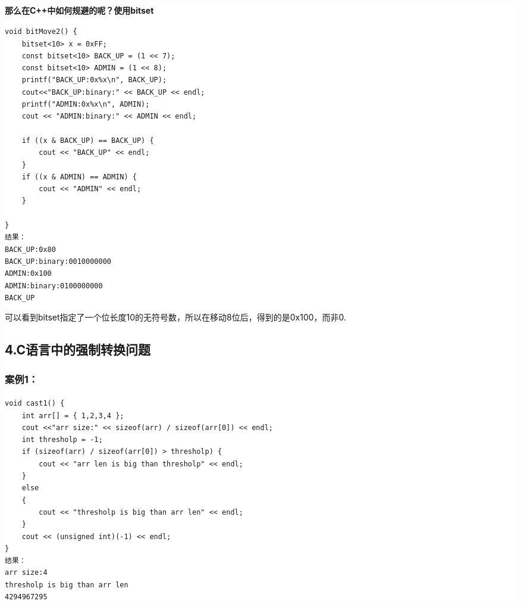 **那么在C++中如何规避的呢？使用bitset**

```
void bitMove2() {
	bitset<10> x = 0xFF;
	const bitset<10> BACK_UP = (1 << 7);
	const bitset<10> ADMIN = (1 << 8);
	printf("BACK_UP:0x%x\n", BACK_UP);
	cout<<"BACK_UP:binary:" << BACK_UP << endl;
	printf("ADMIN:0x%x\n", ADMIN);
	cout << "ADMIN:binary:" << ADMIN << endl;

	if ((x & BACK_UP) == BACK_UP) {
		cout << "BACK_UP" << endl;
	}
	if ((x & ADMIN) == ADMIN) {
		cout << "ADMIN" << endl;
	}

}
结果：
BACK_UP:0x80
BACK_UP:binary:0010000000
ADMIN:0x100
ADMIN:binary:0100000000
BACK_UP
```

可以看到bitset指定了一个位长度10的无符号数，所以在移动8位后，得到的是0x100，而非0.

##  4.C语言中的强制转换问题
### 案例1：

```
void cast1() {
	int arr[] = { 1,2,3,4 };
	cout <<"arr size:" << sizeof(arr) / sizeof(arr[0]) << endl;
	int thresholp = -1;
	if (sizeof(arr) / sizeof(arr[0]) > thresholp) {
		cout << "arr len is big than thresholp" << endl;
	}
	else
	{
		cout << "thresholp is big than arr len" << endl;
	}
	cout << (unsigned int)(-1) << endl;
}
结果：
arr size:4
thresholp is big than arr len
4294967295
```
